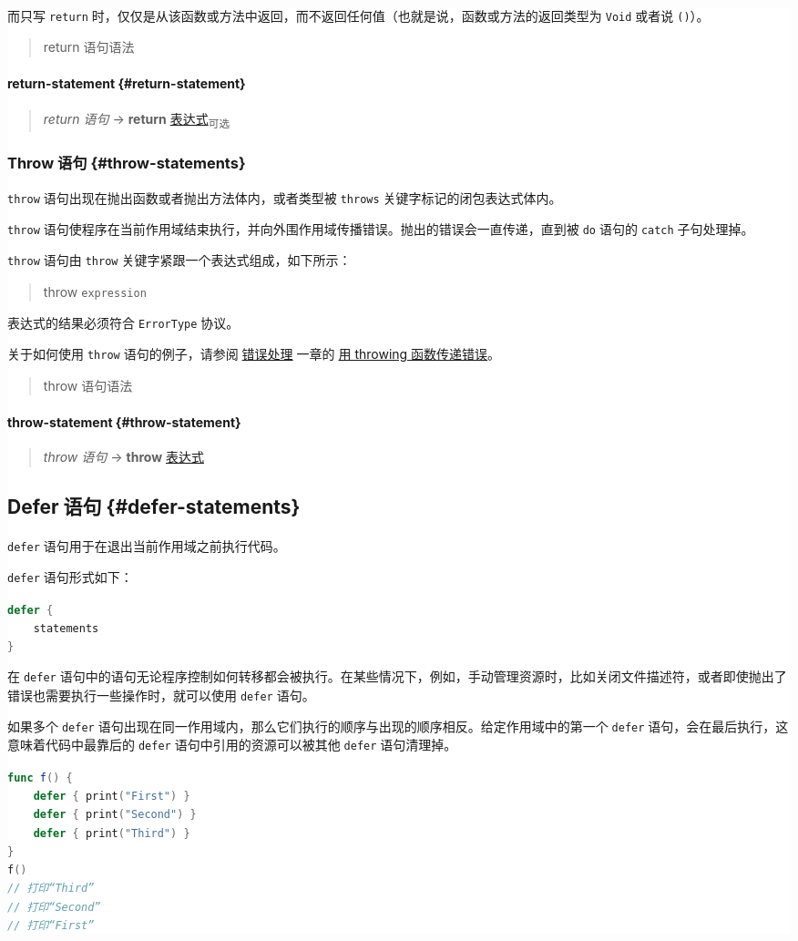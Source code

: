 而只写 `return` 时，仅仅是从该函数或方法中返回，而不返回任何值（也就是说，函数或方法的返回类型为 `Void` 或者说 `()`）。

> return 语句语法
> 
>

#### return-statement {#return-statement}
> *return 语句* → **return** [表达式](./04_Expressions.html#expression)<sub>可选</sub>

### Throw 语句 {#throw-statements}

`throw` 语句出现在抛出函数或者抛出方法体内，或者类型被 `throws` 关键字标记的闭包表达式体内。

`throw` 语句使程序在当前作用域结束执行，并向外围作用域传播错误。抛出的错误会一直传递，直到被 `do` 语句的 `catch` 子句处理掉。

`throw` 语句由 `throw` 关键字紧跟一个表达式组成，如下所示：

> throw `expression`
> 

表达式的结果必须符合 `ErrorType` 协议。

关于如何使用 `throw` 语句的例子，请参阅 [错误处理](../02_language_guide/17_Error_Handling.md) 一章的 [用 throwing 函数传递错误](../02_language_guide/17_Error_Handling.md#propagating-errors-using-throwing-functions)。

> throw 语句语法
> 
>

#### throw-statement {#throw-statement}
> *throw 语句* → **throw**  [表达式](./04_Expressions.md#expression)
> 

## Defer 语句 {#defer-statements}
`defer` 语句用于在退出当前作用域之前执行代码。

`defer` 语句形式如下：

```swift
defer {
	statements
}
```

在 `defer` 语句中的语句无论程序控制如何转移都会被执行。在某些情况下，例如，手动管理资源时，比如关闭文件描述符，或者即使抛出了错误也需要执行一些操作时，就可以使用 `defer` 语句。

如果多个 `defer` 语句出现在同一作用域内，那么它们执行的顺序与出现的顺序相反。给定作用域中的第一个 `defer` 语句，会在最后执行，这意味着代码中最靠后的 `defer` 语句中引用的资源可以被其他 `defer` 语句清理掉。

```swift
func f() {
    defer { print("First") }
    defer { print("Second") }
    defer { print("Third") }
}
f()
// 打印“Third”
// 打印“Second”
// 打印“First”
```
